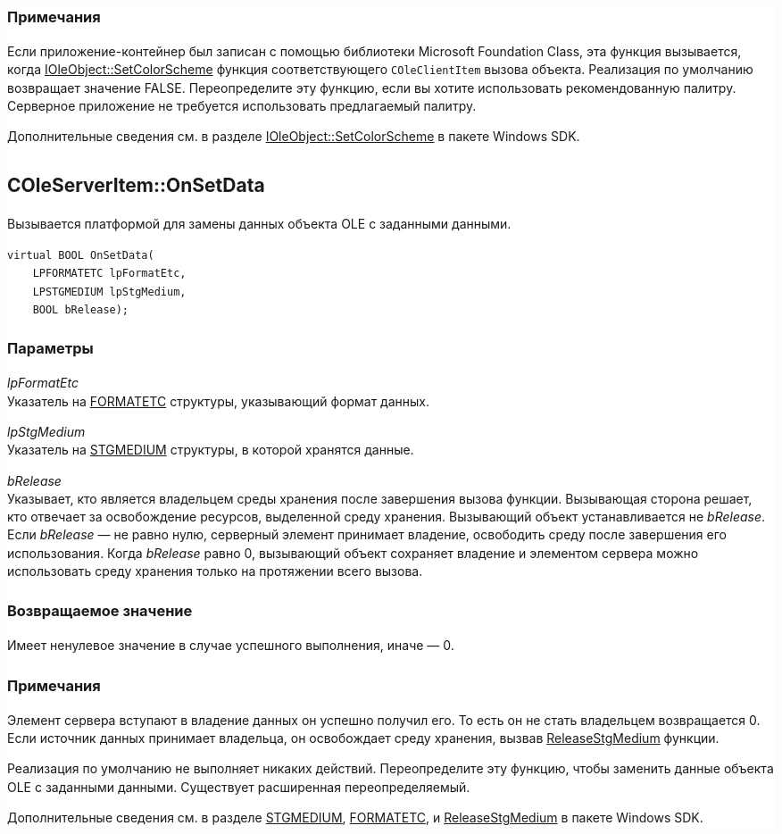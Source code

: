 ### <a name="remarks"></a>Примечания  
 Если приложение-контейнер был записан с помощью библиотеки Microsoft Foundation Class, эта функция вызывается, когда [IOleObject::SetColorScheme](http://msdn.microsoft.com/library/windows/desktop/ms683971) функция соответствующего `COleClientItem` вызова объекта. Реализация по умолчанию возвращает значение FALSE. Переопределите эту функцию, если вы хотите использовать рекомендованную палитру. Серверное приложение не требуется использовать предлагаемый палитру.  
  
 Дополнительные сведения см. в разделе [IOleObject::SetColorScheme](http://msdn.microsoft.com/library/windows/desktop/ms683971) в пакете Windows SDK.  
  
##  <a name="onsetdata"></a>  COleServerItem::OnSetData  
 Вызывается платформой для замены данных объекта OLE с заданными данными.  
  
```  
virtual BOOL OnSetData(
    LPFORMATETC lpFormatEtc,  
    LPSTGMEDIUM lpStgMedium,  
    BOOL bRelease);
```  
  
### <a name="parameters"></a>Параметры  
 *lpFormatEtc*  
 Указатель на [FORMATETC](http://msdn.microsoft.com/library/windows/desktop/ms682177) структуры, указывающий формат данных.  
  
 *lpStgMedium*  
 Указатель на [STGMEDIUM](http://msdn.microsoft.com/library/windows/desktop/ms683812) структуры, в которой хранятся данные.  
  
 *bRelease*  
 Указывает, кто является владельцем среды хранения после завершения вызова функции. Вызывающая сторона решает, кто отвечает за освобождение ресурсов, выделенной среду хранения. Вызывающий объект устанавливается не *bRelease*. Если *bRelease* — не равно нулю, серверный элемент принимает владение, освободить среду после завершения его использования. Когда *bRelease* равно 0, вызывающий объект сохраняет владение и элементом сервера можно использовать среду хранения только на протяжении всего вызова.  
  
### <a name="return-value"></a>Возвращаемое значение  
 Имеет ненулевое значение в случае успешного выполнения, иначе — 0.  
  
### <a name="remarks"></a>Примечания  
 Элемент сервера вступают в владение данных он успешно получил его. То есть он не стать владельцем возвращается 0. Если источник данных принимает владельца, он освобождает среду хранения, вызвав [ReleaseStgMedium](http://msdn.microsoft.com/library/windows/desktop/ms693491) функции.  
  
 Реализация по умолчанию не выполняет никаких действий. Переопределите эту функцию, чтобы заменить данные объекта OLE с заданными данными. Существует расширенная переопределяемый.  
  
 Дополнительные сведения см. в разделе [STGMEDIUM](http://msdn.microsoft.com/library/windows/desktop/ms683812), [FORMATETC](http://msdn.microsoft.com/library/windows/desktop/ms682177), и [ReleaseStgMedium](http://msdn.microsoft.com/library/windows/desktop/ms693491) в пакете Windows SDK.  
  